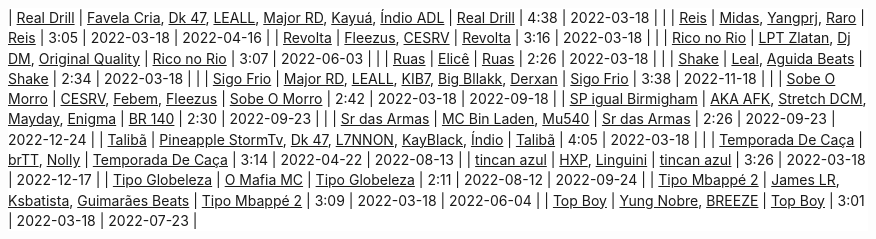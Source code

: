 | [Real Drill](https://open.spotify.com/track/3gpSCMnVZELrg4b5oMmRIN) | [Favela Cria](https://open.spotify.com/artist/5wVwUloN5ZKdvMQiUMoDsO), [Dk 47](https://open.spotify.com/artist/7KO08sObbX1IHeiIR9b5NB), [LEALL](https://open.spotify.com/artist/4h52MPCFvx56uhmH254Uqz), [Major RD](https://open.spotify.com/artist/76hYPcWML9NGEh8LashwT5), [Kayuá](https://open.spotify.com/artist/6GRG2j3z9S1Lsa47YgPjkH), [Índio ADL](https://open.spotify.com/artist/1ultT7e5kxNqpJ0ygWz9wQ) | [Real Drill](https://open.spotify.com/album/5KtB6XyDMiqSQibKfcmzqp) | 4:38 | 2022-03-18 |  |
| [Reis](https://open.spotify.com/track/66rDQ7y7lH0QkFdXywFgwe) | [Midas](https://open.spotify.com/artist/5uFGuGlllzROwDo1WxOw3Z), [Yangprj](https://open.spotify.com/artist/2XGt0uPGSSQ0ySEj1cPpwv), [Raro](https://open.spotify.com/artist/097Nwx6B0QUhciCzfdKn3s) | [Reis](https://open.spotify.com/album/0aWMKEDJVn2w9uoXHmbje7) | 3:05 | 2022-03-18 | 2022-04-16 |
| [Revolta](https://open.spotify.com/track/1338yPBS9EvfuPW5wgKwrs) | [Fleezus](https://open.spotify.com/artist/5vl7Vj67mORmn0yJccFCfq), [CESRV](https://open.spotify.com/artist/1qJG1PpAGl1FnzYyCDU7x1) | [Revolta](https://open.spotify.com/album/67kCjJrSahL0q8BpfGZmHC) | 3:16 | 2022-03-18 |  |
| [Rico no Rio](https://open.spotify.com/track/6NXMEsY4Ivqm722zmI5kgG) | [LPT Zlatan](https://open.spotify.com/artist/5U55IfWwerZXAqb1WNNfCX), [Dj DM](https://open.spotify.com/artist/686Cz1vrD1XO5CPJC0ZiAt), [Original Quality](https://open.spotify.com/artist/5ZTnWo7IY6rdIxm6aTSR84) | [Rico no Rio](https://open.spotify.com/album/7mXrQh7smoIFCbHfUMJGa0) | 3:07 | 2022-06-03 |  |
| [Ruas](https://open.spotify.com/track/2fb6Unnl2Klg5GijDEeuMA) | [Elicê](https://open.spotify.com/artist/7IWi4NOiLz0JJ0qJhCYLN0) | [Ruas](https://open.spotify.com/album/1vcvP2HPCZY0xq0FuEzCEz) | 2:26 | 2022-03-18 |  |
| [Shake](https://open.spotify.com/track/1p9UmC4Nh8aDxhqd3GrEVT) | [Leal](https://open.spotify.com/artist/1BnymgkHol5jSOx3KBkBjs), [Aguida Beats](https://open.spotify.com/artist/4IC1m7XcmBRlxYFoAl23E1) | [Shake](https://open.spotify.com/album/6vLt6v9IJj0KOxMz3J8ejC) | 2:34 | 2022-03-18 |  |
| [Sigo Frio](https://open.spotify.com/track/58rixyMbSeAoOqdYXu19Fw) | [Major RD](https://open.spotify.com/artist/76hYPcWML9NGEh8LashwT5), [LEALL](https://open.spotify.com/artist/4h52MPCFvx56uhmH254Uqz), [KIB7](https://open.spotify.com/artist/7lSYO6wq6ueSYYIEUbF92u), [Big Bllakk](https://open.spotify.com/artist/2676LWh4GgqdAaYkRpqTcd), [Derxan](https://open.spotify.com/artist/6AVuBAosGPLRJYwoJ88wtt) | [Sigo Frio](https://open.spotify.com/album/5oUDoKblGrcr5STXUGkJB1) | 3:38 | 2022-11-18 |  |
| [Sobe O Morro](https://open.spotify.com/track/4ZjDDf6NjEVHSwJwAjeJj6) | [CESRV](https://open.spotify.com/artist/1qJG1PpAGl1FnzYyCDU7x1), [Febem](https://open.spotify.com/artist/2Ip2jiEjsSe8pmRBzwTv5N), [Fleezus](https://open.spotify.com/artist/5vl7Vj67mORmn0yJccFCfq) | [Sobe O Morro](https://open.spotify.com/album/7vAYVJSHSebqNrnJT70Gcl) | 2:42 | 2022-03-18 | 2022-09-18 |
| [SP igual Birmigham](https://open.spotify.com/track/1KlyWpzvFxUqP7Ni3ro6KA) | [AKA AFK](https://open.spotify.com/artist/1ZEPj2UWxPZEELctnTNRca), [Stretch DCM](https://open.spotify.com/artist/0jw96V6IggQqtxGzwbEyHM), [Mayday](https://open.spotify.com/artist/4VTrwnihHd2ynEqKEl1lxy), [Enigma](https://open.spotify.com/artist/0rHv4lpQmpMv4qboL8KaaQ) | [BR 140](https://open.spotify.com/album/103Rss3Qt0JvwKj8MFMPcC) | 2:30 | 2022-09-23 |  |
| [Sr das Armas](https://open.spotify.com/track/6xvmP4g3WaL4ptWSQMDXqo) | [MC Bin Laden](https://open.spotify.com/artist/2PC0CLpUsoEQPNIZKg2ZX0), [Mu540](https://open.spotify.com/artist/13yQqjPy4Esq0Ru3R1fipU) | [Sr das Armas](https://open.spotify.com/album/6l84Z5HurSE3ILSOPrsSly) | 2:26 | 2022-09-23 | 2022-12-24 |
| [Talibã](https://open.spotify.com/track/6eHYTj7DwxgUT5g26AHzkg) | [Pineapple StormTv](https://open.spotify.com/artist/09U6hmCerKcIJrixubiBjm), [Dk 47](https://open.spotify.com/artist/7KO08sObbX1IHeiIR9b5NB), [L7NNON](https://open.spotify.com/artist/0JjPiLQNgAFaEkwoy56B1C), [KayBlack](https://open.spotify.com/artist/2h5Ha0ZiMFmOQD3iYcSXsy), [Índio](https://open.spotify.com/artist/0xQY4dMgl3nMgyWprPkKmz) | [Talibã](https://open.spotify.com/album/6fp9jAxkHwndQAFNh9pMWi) | 4:05 | 2022-03-18 |  |
| [Temporada De Caça](https://open.spotify.com/track/7oWXd23WF7vD6FROEHk063) | [brTT](https://open.spotify.com/artist/7y2EOgsPqCKSxH9MJ2Tk6z), [Nolly](https://open.spotify.com/artist/0AyG67rFODHB8963eyG0tT) | [Temporada De Caça](https://open.spotify.com/album/57gdtXezVDMVQhLAtpnrbh) | 3:14 | 2022-04-22 | 2022-08-13 |
| [tincan azul](https://open.spotify.com/track/2fgbp21pH0Yo9h6UnxZj1B) | [HXP](https://open.spotify.com/artist/4EqGyWcsiu5FwByLE1pftF), [Linguini](https://open.spotify.com/artist/3VNJeULanp6BoL1MOConoz) | [tincan azul](https://open.spotify.com/album/2k9aWQcb4b2Hxzw7v94Y2d) | 3:26 | 2022-03-18 | 2022-12-17 |
| [Tipo Globeleza](https://open.spotify.com/track/276nkDyzknw1b1uHS2enam) | [O Mafia MC](https://open.spotify.com/artist/7jKsxscQXCdqOj7HqawAur) | [Tipo Globeleza](https://open.spotify.com/album/4rrKyZVo2X7Dz5cz41bewm) | 2:11 | 2022-08-12 | 2022-09-24 |
| [Tipo Mbappé 2](https://open.spotify.com/track/02bH8CBSXzquAIGXLLDOdq) | [James LR](https://open.spotify.com/artist/5fN97IMqjhOYwGBkv1z9Ni), [Ksbatista](https://open.spotify.com/artist/1sJA1MbXUvcCJgwN3jIaeL), [Guimarães Beats](https://open.spotify.com/artist/30dIfXffH1eGAXDb3cZVlo) | [Tipo Mbappé 2](https://open.spotify.com/album/5jley9Ekel3gbHvhfnPmV8) | 3:09 | 2022-03-18 | 2022-06-04 |
| [Top Boy](https://open.spotify.com/track/2BVC9JxElQFJ7rL5rVf8NA) | [Yung Nobre](https://open.spotify.com/artist/1zRwEApJZMUKUZDPYTNsrB), [BREEZE](https://open.spotify.com/artist/2McfEbmX82KjLibSzYi7ZD) | [Top Boy](https://open.spotify.com/album/1tXxT5sTCot3j5Ploh5kkC) | 3:01 | 2022-03-18 | 2022-07-23 |